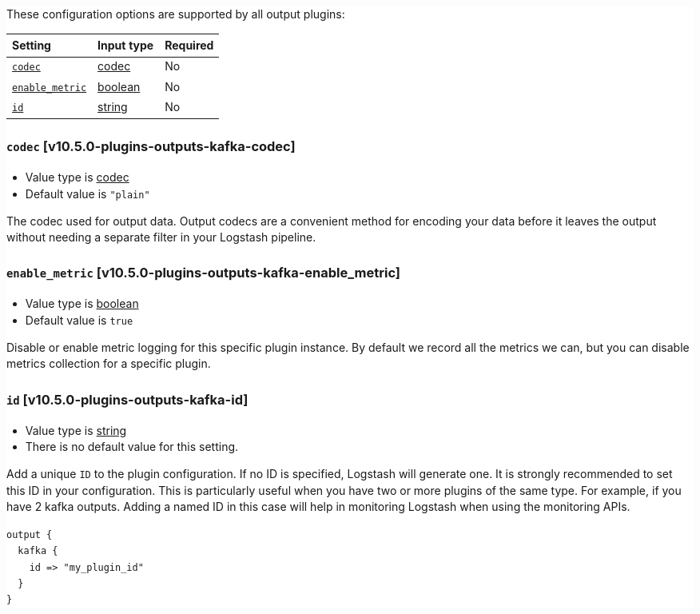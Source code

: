 These configuration options are supported by all output plugins:

| Setting | Input type | Required |
| :- | :- | :- |
| [`codec`](v10-5-0-plugins-outputs-kafka.md#v10.5.0-plugins-outputs-kafka-codec) | [codec](/lsr/value-types.md#codec) | No |
| [`enable_metric`](v10-5-0-plugins-outputs-kafka.md#v10.5.0-plugins-outputs-kafka-enable_metric) | [boolean](/lsr/value-types.md#boolean) | No |
| [`id`](v10-5-0-plugins-outputs-kafka.md#v10.5.0-plugins-outputs-kafka-id) | [string](/lsr/value-types.md#string) | No |

### `codec` [v10.5.0-plugins-outputs-kafka-codec]

* Value type is [codec](/lsr/value-types.md#codec)
* Default value is `"plain"`

The codec used for output data. Output codecs are a convenient method for encoding your data before it leaves the output without needing a separate filter in your Logstash pipeline.

### `enable_metric` [v10.5.0-plugins-outputs-kafka-enable_metric]

* Value type is [boolean](/lsr/value-types.md#boolean)
* Default value is `true`

Disable or enable metric logging for this specific plugin instance. By default we record all the metrics we can, but you can disable metrics collection for a specific plugin.

### `id` [v10.5.0-plugins-outputs-kafka-id]

* Value type is [string](/lsr/value-types.md#string)
* There is no default value for this setting.

Add a unique `ID` to the plugin configuration. If no ID is specified, Logstash will generate one. It is strongly recommended to set this ID in your configuration. This is particularly useful when you have two or more plugins of the same type. For example, if you have 2 kafka outputs. Adding a named ID in this case will help in monitoring Logstash when using the monitoring APIs.

```
output {
  kafka {
    id => "my_plugin_id"
  }
}
```
